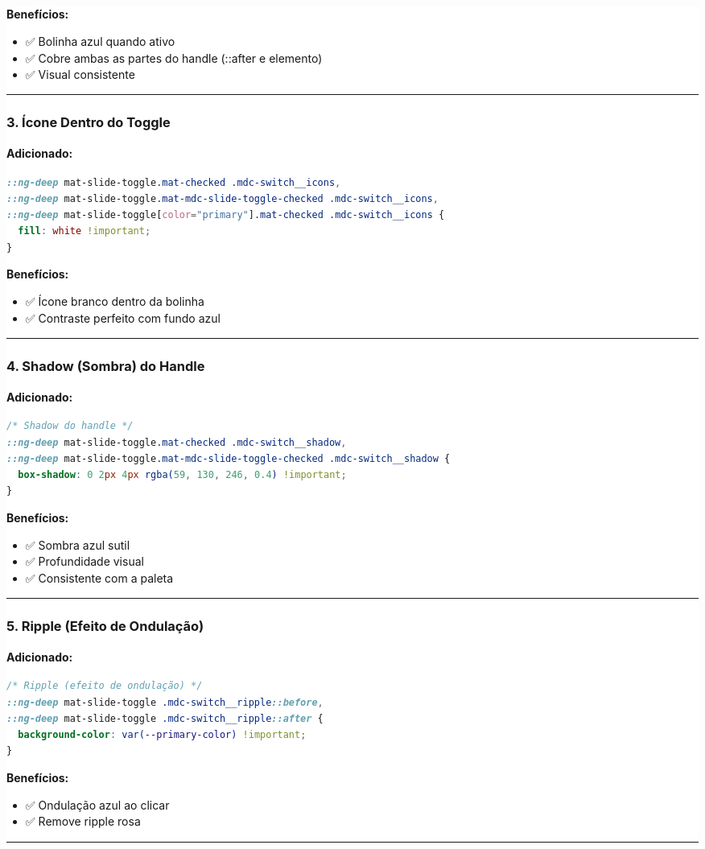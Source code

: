 **Benefícios:**
- ✅ Bolinha azul quando ativo
- ✅ Cobre ambas as partes do handle (::after e elemento)
- ✅ Visual consistente

---

### **3. Ícone Dentro do Toggle**

**Adicionado:**
```css
::ng-deep mat-slide-toggle.mat-checked .mdc-switch__icons,
::ng-deep mat-slide-toggle.mat-mdc-slide-toggle-checked .mdc-switch__icons,
::ng-deep mat-slide-toggle[color="primary"].mat-checked .mdc-switch__icons {
  fill: white !important;
}
```

**Benefícios:**
- ✅ Ícone branco dentro da bolinha
- ✅ Contraste perfeito com fundo azul

---

### **4. Shadow (Sombra) do Handle**

**Adicionado:**
```css
/* Shadow do handle */
::ng-deep mat-slide-toggle.mat-checked .mdc-switch__shadow,
::ng-deep mat-slide-toggle.mat-mdc-slide-toggle-checked .mdc-switch__shadow {
  box-shadow: 0 2px 4px rgba(59, 130, 246, 0.4) !important;
}
```

**Benefícios:**
- ✅ Sombra azul sutil
- ✅ Profundidade visual
- ✅ Consistente com a paleta

---

### **5. Ripple (Efeito de Ondulação)**

**Adicionado:**
```css
/* Ripple (efeito de ondulação) */
::ng-deep mat-slide-toggle .mdc-switch__ripple::before,
::ng-deep mat-slide-toggle .mdc-switch__ripple::after {
  background-color: var(--primary-color) !important;
}
```

**Benefícios:**
- ✅ Ondulação azul ao clicar
- ✅ Remove ripple rosa

---